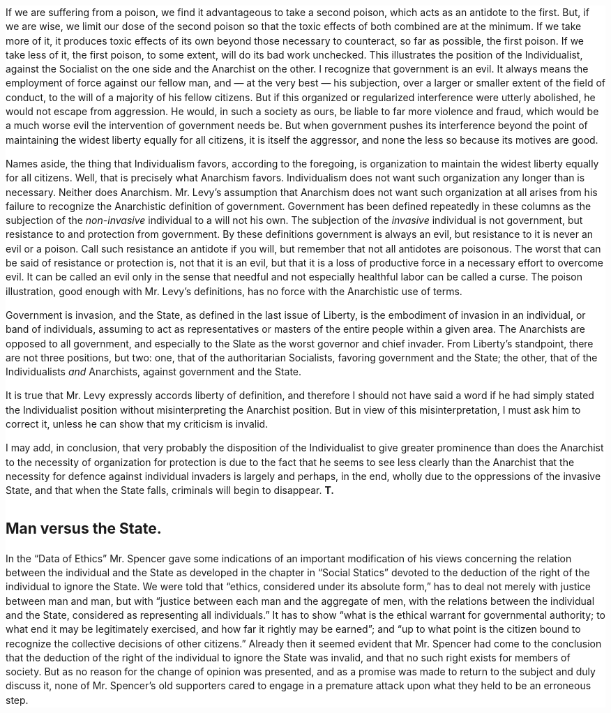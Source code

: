 If we are suffering from a poison, we find it advantageous to take a second poison, which acts as an antidote to the first. But, if we are wise, we limit our dose of the second poison so that the toxic effects of both combined are at the minimum. If we take more of it, it produces toxic effects of its own beyond those necessary to counteract, so far as possible, the first poison. If we take less of it, the first poison, to some extent, will do its bad work unchecked. This illustrates the position of the Individualist, against the Socialist on the one side and the Anarchist on the other. I recognize that government is an evil. It always means the employment of force against our fellow man, and — at the very best — his subjection, over a larger or smaller extent of the field of conduct, to the will of a majority of his fellow citizens. But if this organized or regularized interference were utterly abolished, he would not escape from aggression. He would, in such a society as ours, be liable to far more violence and fraud, which would be a much worse evil the intervention of government needs be. But when government pushes its interference beyond the point of maintaining the widest liberty equally for all citizens, it is itself the aggressor, and none the less so because its motives are good.

Names aside, the thing that Individualism favors, according to the foregoing, is organization to maintain the widest liberty equally for all citizens. Well, that is precisely what Anarchism favors. Individualism does not want such organization any longer than is necessary. Neither does Anarchism. Mr. Levy’s assumption that Anarchism does not want such organization at all arises from his failure to recognize the Anarchistic definition of government. Government has been defined repeatedly in these columns as the subjection of the *non-invasive* individual to a will not his own. The subjection of the *invasive* individual is not government, but resistance to and protection from government. By these definitions government is always an evil, but resistance to it is never an evil or a poison. Call such resistance an antidote if you will, but remember that not all antidotes are poisonous. The worst that can be said of resistance or protection is, not that it is an evil, but that it is a loss of productive force in a necessary effort to overcome evil. It can be called an evil only in the sense that needful and not especially healthful labor can be called a curse. The poison illustration, good enough with Mr. Levy’s definitions, has no force with the Anarchistic use of terms.

Government is invasion, and the State, as defined in the last issue of Liberty, is the embodiment of invasion in an individual, or band of individuals, assuming to act as representatives or masters of the entire people within a given area. The Anarchists are opposed to all government, and especially to the Slate as the worst governor and chief invader. From Liberty’s standpoint, there are not three positions, but two: one, that of the authoritarian Socialists, favoring government and the State; the other, that of the Individualists *and* Anarchists, against government and the State.

It is true that Mr. Levy expressly accords liberty of definition, and therefore I should not have said a word if he had simply stated the Individualist position without misinterpreting the Anarchist position. But in view of this misinterpretation, I must ask him to correct it, unless he can show that my criticism is invalid.

I may add, in conclusion, that very probably the disposition of the Individualist to give greater prominence than does the Anarchist to the necessity of organization for protection is due to the fact that he seems to see less clearly than the Anarchist that the necessity for defence against individual invaders is largely and perhaps, in the end, wholly due to the oppressions of the invasive State, and that when the State falls, criminals will begin to disappear. **T\.**

## Man versus the State.

In the “Data of Ethics” Mr. Spencer gave some indications of an important modification of his views concerning the relation between the individual and the State as developed in the chapter in “Social Statics” devoted to the deduction of the right of the individual to ignore the State. We were told that “ethics, considered under its absolute form,” has to deal not merely with justice between man and man, but with “justice between each man and the aggregate of men, with the relations between the individual and the State, considered as representing all individuals.” It has to show “what is the ethical warrant for governmental authority; to what end it may be legitimately exercised, and how far it rightly may be earned”; and “up to what point is the citizen bound to recognize the collective decisions of other citizens.” Already then it seemed evident that Mr. Spencer had come to the conclusion that the deduction of the right of the individual to ignore the State was invalid, and that no such right exists for members of society. But as no reason for the change of opinion was presented, and as a promise was made to return to the subject and duly discuss it, none of Mr. Spencer’s old supporters cared to engage in a premature attack upon what they held to be an erroneous step.
